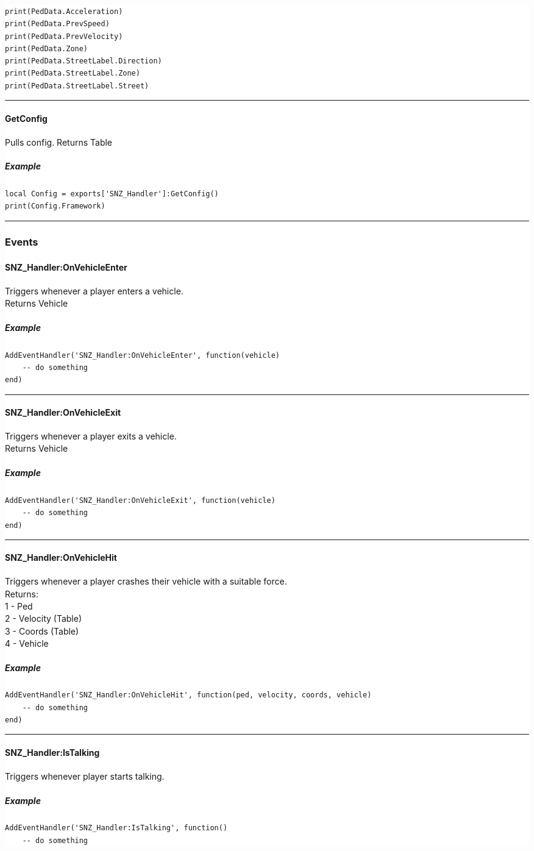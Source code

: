 ```
print(PedData.Acceleration)
print(PedData.PrevSpeed)
print(PedData.PrevVelocity)
print(PedData.Zone)
print(PedData.StreetLabel.Direction)
print(PedData.StreetLabel.Zone)
print(PedData.StreetLabel.Street)
```
***
#### GetConfig
Pulls config.
Returns Table
##### Example
```
local Config = exports['SNZ_Handler']:GetConfig()
print(Config.Framework)
```
***
### Events
#### SNZ_Handler:OnVehicleEnter
Triggers whenever a player enters a vehicle.  
Returns Vehicle
##### Example
```
AddEventHandler('SNZ_Handler:OnVehicleEnter', function(vehicle)
	-- do something
end)
```
***
#### SNZ_Handler:OnVehicleExit
Triggers whenever a player exits a vehicle.  
Returns Vehicle
##### Example
```
AddEventHandler('SNZ_Handler:OnVehicleExit', function(vehicle)
	-- do something
end)
```
***
#### SNZ_Handler:OnVehicleHit
Triggers whenever a player crashes their vehicle with a suitable force.  
Returns:   
1 - Ped  
2 - Velocity (Table)  
3 - Coords (Table)  
4 - Vehicle  

##### Example
```
AddEventHandler('SNZ_Handler:OnVehicleHit', function(ped, velocity, coords, vehicle)
	-- do something
end)
```
***
#### SNZ_Handler:IsTalking
Triggers whenever player starts talking.
##### Example
```
AddEventHandler('SNZ_Handler:IsTalking', function()
	-- do something
```